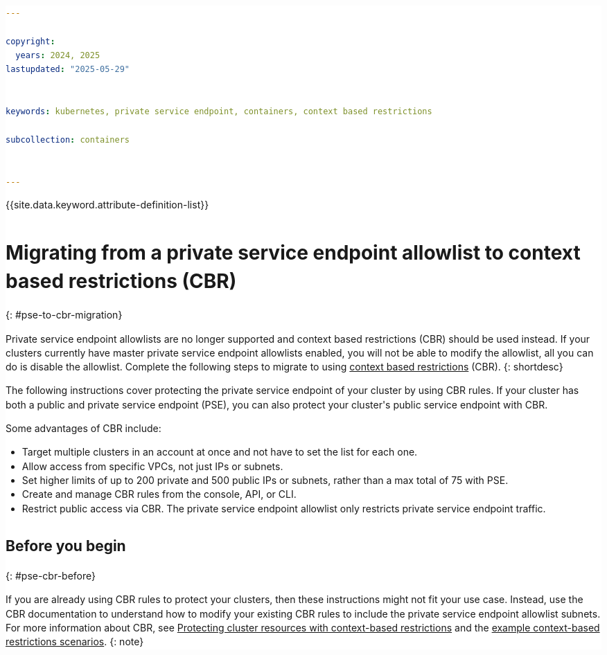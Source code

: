 ```yaml
---

copyright: 
  years: 2024, 2025
lastupdated: "2025-05-29"


keywords: kubernetes, private service endpoint, containers, context based restrictions

subcollection: containers


---
```


{{site.data.keyword.attribute-definition-list}}

# Migrating from a private service endpoint allowlist to context based restrictions (CBR)
{: #pse-to-cbr-migration}

Private service endpoint allowlists are no longer supported and context based restrictions (CBR) should be used instead.  If your clusters currently have master private service endpoint allowlists enabled, you will not be able to modify the allowlist, all you can do is disable the allowlist.  Complete the following steps to migrate to using [context based restrictions](/docs/containers?topic=containers-cbr) (CBR).
{: shortdesc}

The following instructions cover protecting the private service endpoint of your cluster by using CBR rules. If your cluster has both a public and private service endpoint (PSE), you can also protect your cluster's public service endpoint with CBR.

Some advantages of CBR include:
- Target multiple clusters in an account at once and not have to set the list for each one.
- Allow access from specific VPCs, not just IPs or subnets.
- Set higher limits of up to 200 private and 500 public IPs or subnets, rather than a max total of 75 with PSE. 
- Create and manage CBR rules from the console, API, or CLI.
- Restrict public access via CBR. The private service endpoint allowlist only restricts private service endpoint traffic.

## Before you begin
{: #pse-cbr-before}

If you are already using CBR rules to protect your clusters, then these instructions might not fit your use case. Instead, use the CBR documentation to understand how to modify your existing CBR rules to include the private service endpoint allowlist subnets. For more information about CBR, see [Protecting cluster resources with context-based restrictions](/docs/containers?topic=containers-cbr&interface=ui) and the [example context-based restrictions scenarios](/docs/containers?topic=containers-cbr-tutorial).
{: note}
